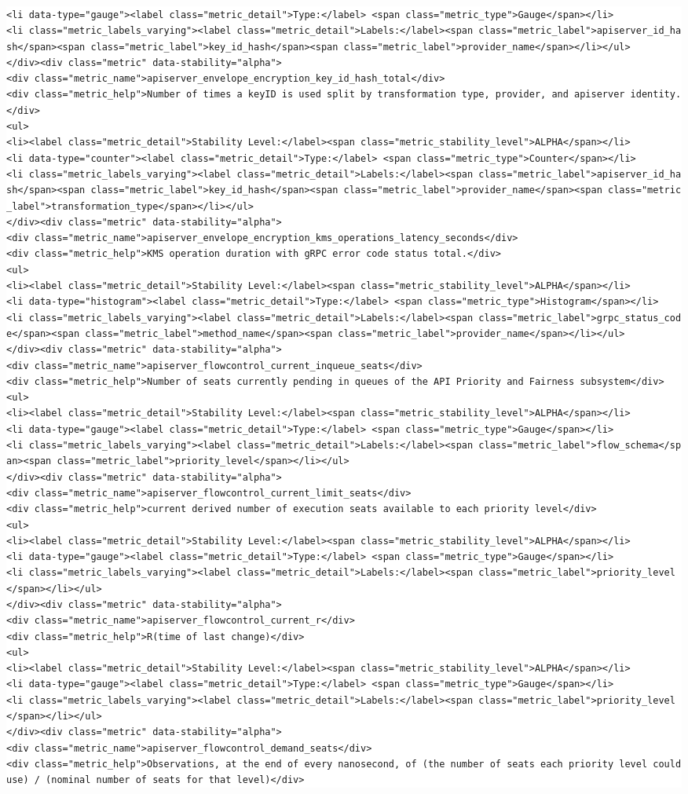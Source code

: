 	<li data-type="gauge"><label class="metric_detail">Type:</label> <span class="metric_type">Gauge</span></li>
	<li class="metric_labels_varying"><label class="metric_detail">Labels:</label><span class="metric_label">apiserver_id_hash</span><span class="metric_label">key_id_hash</span><span class="metric_label">provider_name</span></li></ul>
	</div><div class="metric" data-stability="alpha">
	<div class="metric_name">apiserver_envelope_encryption_key_id_hash_total</div>
	<div class="metric_help">Number of times a keyID is used split by transformation type, provider, and apiserver identity.</div>
	<ul>
	<li><label class="metric_detail">Stability Level:</label><span class="metric_stability_level">ALPHA</span></li>
	<li data-type="counter"><label class="metric_detail">Type:</label> <span class="metric_type">Counter</span></li>
	<li class="metric_labels_varying"><label class="metric_detail">Labels:</label><span class="metric_label">apiserver_id_hash</span><span class="metric_label">key_id_hash</span><span class="metric_label">provider_name</span><span class="metric_label">transformation_type</span></li></ul>
	</div><div class="metric" data-stability="alpha">
	<div class="metric_name">apiserver_envelope_encryption_kms_operations_latency_seconds</div>
	<div class="metric_help">KMS operation duration with gRPC error code status total.</div>
	<ul>
	<li><label class="metric_detail">Stability Level:</label><span class="metric_stability_level">ALPHA</span></li>
	<li data-type="histogram"><label class="metric_detail">Type:</label> <span class="metric_type">Histogram</span></li>
	<li class="metric_labels_varying"><label class="metric_detail">Labels:</label><span class="metric_label">grpc_status_code</span><span class="metric_label">method_name</span><span class="metric_label">provider_name</span></li></ul>
	</div><div class="metric" data-stability="alpha">
	<div class="metric_name">apiserver_flowcontrol_current_inqueue_seats</div>
	<div class="metric_help">Number of seats currently pending in queues of the API Priority and Fairness subsystem</div>
	<ul>
	<li><label class="metric_detail">Stability Level:</label><span class="metric_stability_level">ALPHA</span></li>
	<li data-type="gauge"><label class="metric_detail">Type:</label> <span class="metric_type">Gauge</span></li>
	<li class="metric_labels_varying"><label class="metric_detail">Labels:</label><span class="metric_label">flow_schema</span><span class="metric_label">priority_level</span></li></ul>
	</div><div class="metric" data-stability="alpha">
	<div class="metric_name">apiserver_flowcontrol_current_limit_seats</div>
	<div class="metric_help">current derived number of execution seats available to each priority level</div>
	<ul>
	<li><label class="metric_detail">Stability Level:</label><span class="metric_stability_level">ALPHA</span></li>
	<li data-type="gauge"><label class="metric_detail">Type:</label> <span class="metric_type">Gauge</span></li>
	<li class="metric_labels_varying"><label class="metric_detail">Labels:</label><span class="metric_label">priority_level</span></li></ul>
	</div><div class="metric" data-stability="alpha">
	<div class="metric_name">apiserver_flowcontrol_current_r</div>
	<div class="metric_help">R(time of last change)</div>
	<ul>
	<li><label class="metric_detail">Stability Level:</label><span class="metric_stability_level">ALPHA</span></li>
	<li data-type="gauge"><label class="metric_detail">Type:</label> <span class="metric_type">Gauge</span></li>
	<li class="metric_labels_varying"><label class="metric_detail">Labels:</label><span class="metric_label">priority_level</span></li></ul>
	</div><div class="metric" data-stability="alpha">
	<div class="metric_name">apiserver_flowcontrol_demand_seats</div>
	<div class="metric_help">Observations, at the end of every nanosecond, of (the number of seats each priority level could use) / (nominal number of seats for that level)</div>